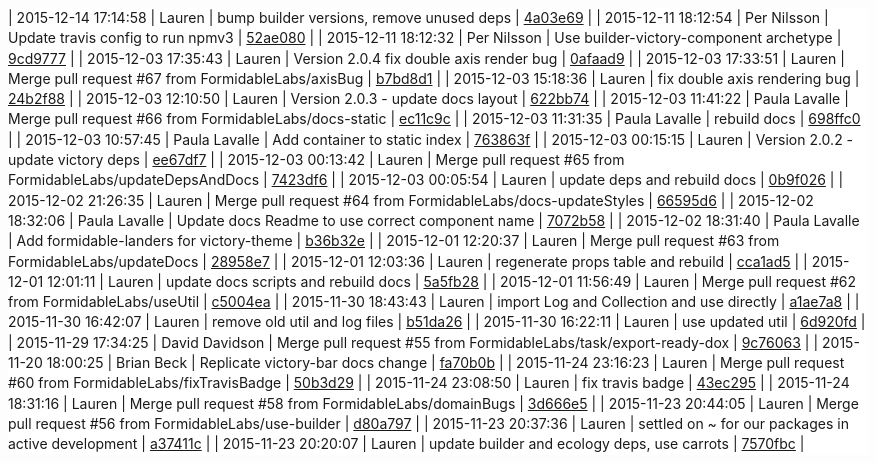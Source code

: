 | 2015-12-14 17:14:58 | Lauren | bump builder versions, remove unused deps | [4a03e69](https://github.com/fivethirtyeight/victory-chart/commit/4a03e6919d81b613b924d04c244494d4420078db) |
| 2015-12-11 18:12:54 | Per Nilsson | Update travis config to run npmv3 | [52ae080](https://github.com/fivethirtyeight/victory-chart/commit/52ae0800f709dad537d921609571c7d684aa8352) |
| 2015-12-11 18:12:32 | Per Nilsson | Use builder-victory-component archetype | [9cd9777](https://github.com/fivethirtyeight/victory-chart/commit/9cd9777da0fbe9c6c25e95a1dc65932089774409) |
| 2015-12-03 17:35:43 | Lauren | Version 2.0.4 fix double axis render bug | [0afaad9](https://github.com/fivethirtyeight/victory-chart/commit/0afaad933e31bf0cb3b217a508377a39c8f4592e) |
| 2015-12-03 17:33:51 | Lauren | Merge pull request #67 from FormidableLabs/axisBug | [b7bd8d1](https://github.com/fivethirtyeight/victory-chart/commit/b7bd8d17ff7ec8c83925ebd1919e68e289f0a8c4) |
| 2015-12-03 15:18:36 | Lauren | fix double axis rendering bug | [24b2f88](https://github.com/fivethirtyeight/victory-chart/commit/24b2f887ad1a2d5afa9fa24f98328be09dcbf7c0) |
| 2015-12-03 12:10:50 | Lauren | Version 2.0.3 - update docs layout | [622bb74](https://github.com/fivethirtyeight/victory-chart/commit/622bb7475711f9f40ab3ad17bb0bbb02ac07ecc8) |
| 2015-12-03 11:41:22 | Paula Lavalle | Merge pull request #66 from FormidableLabs/docs-static | [ec11c9c](https://github.com/fivethirtyeight/victory-chart/commit/ec11c9cec4b95089a2619a11168a370a18382272) |
| 2015-12-03 11:31:35 | Paula Lavalle | rebuild docs | [698ffc0](https://github.com/fivethirtyeight/victory-chart/commit/698ffc0554bb2e83a6033a5db58b2987ac76eed9) |
| 2015-12-03 10:57:45 | Paula Lavalle | Add container to static index | [763863f](https://github.com/fivethirtyeight/victory-chart/commit/763863f330ab75f8b429934490cbf6b253a92f0a) |
| 2015-12-03 00:15:15 | Lauren | Version 2.0.2 - update victory deps | [ee67df7](https://github.com/fivethirtyeight/victory-chart/commit/ee67df7aa7787d87620006b5c24d0cada55f4948) |
| 2015-12-03 00:13:42 | Lauren | Merge pull request #65 from FormidableLabs/updateDepsAndDocs | [7423df6](https://github.com/fivethirtyeight/victory-chart/commit/7423df64e022e66f76059462c6e287c156e00a23) |
| 2015-12-03 00:05:54 | Lauren | update deps and rebuild docs | [0b9f026](https://github.com/fivethirtyeight/victory-chart/commit/0b9f026cdee65c284c39a47fc121b89376e4acf9) |
| 2015-12-02 21:26:35 | Lauren | Merge pull request #64 from FormidableLabs/docs-updateStyles | [66595d6](https://github.com/fivethirtyeight/victory-chart/commit/66595d6999d33ea8fdc8efee62286b77db1fcd6e) |
| 2015-12-02 18:32:06 | Paula Lavalle | Update docs Readme to use correct component name | [7072b58](https://github.com/fivethirtyeight/victory-chart/commit/7072b584c3fc8adb7cf998f199128498ca962eb4) |
| 2015-12-02 18:31:40 | Paula Lavalle | Add formidable-landers for victory-theme | [b36b32e](https://github.com/fivethirtyeight/victory-chart/commit/b36b32ef3d7fe37bc726466db3c528599d3758e4) |
| 2015-12-01 12:20:37 | Lauren | Merge pull request #63 from FormidableLabs/updateDocs | [28958e7](https://github.com/fivethirtyeight/victory-chart/commit/28958e7bf5b82287ad4530f0865cf158fb7321a1) |
| 2015-12-01 12:03:36 | Lauren | regenerate props table and rebuild | [cca1ad5](https://github.com/fivethirtyeight/victory-chart/commit/cca1ad5e2c4f85ab1b15b35e8b11e61923e487fa) |
| 2015-12-01 12:01:11 | Lauren | update docs scripts and rebuild docs | [5a5fb28](https://github.com/fivethirtyeight/victory-chart/commit/5a5fb281fa80820fef2948100ddea21b6d9c4536) |
| 2015-12-01 11:56:49 | Lauren | Merge pull request #62 from FormidableLabs/useUtil | [c5004ea](https://github.com/fivethirtyeight/victory-chart/commit/c5004ea6fd9f8ced89a667e16feda6c22bed1917) |
| 2015-11-30 18:43:43 | Lauren | import Log and Collection and use directly | [a1ae7a8](https://github.com/fivethirtyeight/victory-chart/commit/a1ae7a8e759a4c7e63c80ac36fba966d984b48cc) |
| 2015-11-30 16:42:07 | Lauren | remove old util and log files | [b51da26](https://github.com/fivethirtyeight/victory-chart/commit/b51da268d5238284daa8e375b1f7a5b8196d479a) |
| 2015-11-30 16:22:11 | Lauren | use updated util | [6d920fd](https://github.com/fivethirtyeight/victory-chart/commit/6d920fdb5278beb48d049973fac0b41e5a93af5f) |
| 2015-11-29 17:34:25 | David Davidson | Merge pull request #55 from FormidableLabs/task/export-ready-dox | [9c76063](https://github.com/fivethirtyeight/victory-chart/commit/9c76063a133526c370de050e81a8c798b5d398e5) |
| 2015-11-20 18:00:25 | Brian Beck | Replicate victory-bar docs change | [fa70b0b](https://github.com/fivethirtyeight/victory-chart/commit/fa70b0beeef3d915d2c70f5449a0692e54e0e6f5) |
| 2015-11-24 23:16:23 | Lauren | Merge pull request #60 from FormidableLabs/fixTravisBadge | [50b3d29](https://github.com/fivethirtyeight/victory-chart/commit/50b3d2925d12dc9e18551b6e6eade3edee862f97) |
| 2015-11-24 23:08:50 | Lauren | fix travis badge | [43ec295](https://github.com/fivethirtyeight/victory-chart/commit/43ec29532b647eaf3e2f63a35a4bc9919e9c5c6b) |
| 2015-11-24 18:31:16 | Lauren | Merge pull request #58 from FormidableLabs/domainBugs | [3d666e5](https://github.com/fivethirtyeight/victory-chart/commit/3d666e573e4c1ba539c72191dc6cee5cd720092b) |
| 2015-11-23 20:44:05 | Lauren | Merge pull request #56 from FormidableLabs/use-builder | [d80a797](https://github.com/fivethirtyeight/victory-chart/commit/d80a797c2600a66587728daee7c1a7dca0b36a94) |
| 2015-11-23 20:37:36 | Lauren | settled on ~ for our packages in active development | [a37411c](https://github.com/fivethirtyeight/victory-chart/commit/a37411ca22411b3b8a1d1245063a6dc18d1600fc) |
| 2015-11-23 20:20:07 | Lauren | update builder and ecology deps, use carrots | [7570fbc](https://github.com/fivethirtyeight/victory-chart/commit/7570fbc6d022ff12346fd15d4664cf388a461262) |